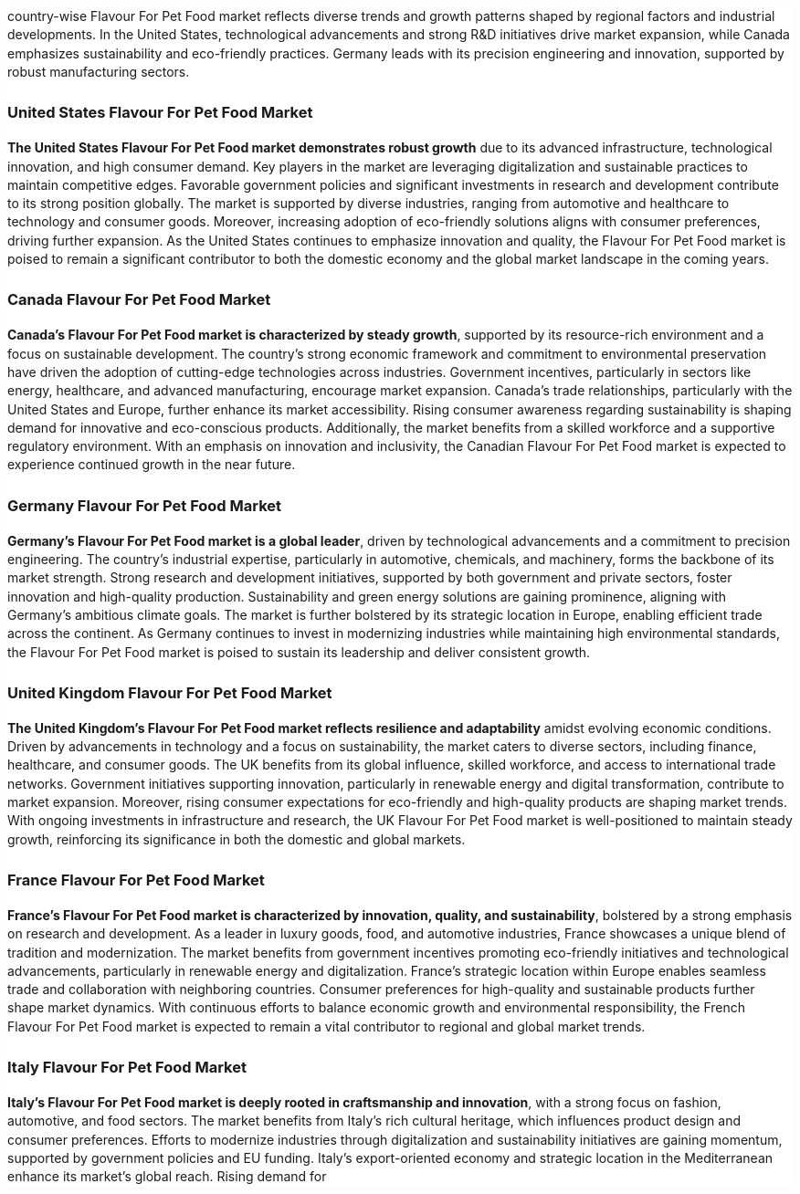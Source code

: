 country-wise Flavour For Pet Food market reflects diverse trends and growth patterns shaped by regional factors and industrial developments. In the United States, technological advancements and strong R&amp;D initiatives drive market expansion, while Canada emphasizes sustainability and eco-friendly practices. Germany leads with its precision engineering and innovation, supported by robust manufacturing sectors.</span></em></p></blockquote><h3><strong>United States Flavour For Pet Food Market</strong></h3><p><strong>The United States Flavour For Pet Food market demonstrates robust growth</strong> due to its advanced infrastructure, technological innovation, and high consumer demand. Key players in the market are leveraging digitalization and sustainable practices to maintain competitive edges. Favorable government policies and significant investments in research and development contribute to its strong position globally. The market is supported by diverse industries, ranging from automotive and healthcare to technology and consumer goods. Moreover, increasing adoption of eco-friendly solutions aligns with consumer preferences, driving further expansion. As the United States continues to emphasize innovation and quality, the Flavour For Pet Food market is poised to remain a significant contributor to both the domestic economy and the global market landscape in the coming years.</p><h3><strong>Canada Flavour For Pet Food Market</strong></h3><p><strong>Canada&rsquo;s Flavour For Pet Food market is characterized by steady growth</strong>, supported by its resource-rich environment and a focus on sustainable development. The country&rsquo;s strong economic framework and commitment to environmental preservation have driven the adoption of cutting-edge technologies across industries. Government incentives, particularly in sectors like energy, healthcare, and advanced manufacturing, encourage market expansion. Canada&rsquo;s trade relationships, particularly with the United States and Europe, further enhance its market accessibility. Rising consumer awareness regarding sustainability is shaping demand for innovative and eco-conscious products. Additionally, the market benefits from a skilled workforce and a supportive regulatory environment. With an emphasis on innovation and inclusivity, the Canadian Flavour For Pet Food market is expected to experience continued growth in the near future.</p><h3><strong>Germany Flavour For Pet Food Market</strong></h3><p><strong>Germany&rsquo;s Flavour For Pet Food market is a global leader</strong>, driven by technological advancements and a commitment to precision engineering. The country&rsquo;s industrial expertise, particularly in automotive, chemicals, and machinery, forms the backbone of its market strength. Strong research and development initiatives, supported by both government and private sectors, foster innovation and high-quality production. Sustainability and green energy solutions are gaining prominence, aligning with Germany&rsquo;s ambitious climate goals. The market is further bolstered by its strategic location in Europe, enabling efficient trade across the continent. As Germany continues to invest in modernizing industries while maintaining high environmental standards, the Flavour For Pet Food market is poised to sustain its leadership and deliver consistent growth.</p><h3><strong>United Kingdom Flavour For Pet Food Market</strong></h3><p><strong>The United Kingdom&rsquo;s Flavour For Pet Food market reflects resilience and adaptability</strong> amidst evolving economic conditions. Driven by advancements in technology and a focus on sustainability, the market caters to diverse sectors, including finance, healthcare, and consumer goods. The UK benefits from its global influence, skilled workforce, and access to international trade networks. Government initiatives supporting innovation, particularly in renewable energy and digital transformation, contribute to market expansion. Moreover, rising consumer expectations for eco-friendly and high-quality products are shaping market trends. With ongoing investments in infrastructure and research, the UK Flavour For Pet Food market is well-positioned to maintain steady growth, reinforcing its significance in both the domestic and global markets.</p><h3><strong>France Flavour For Pet Food Market</strong></h3><p><strong>France&rsquo;s Flavour For Pet Food market is characterized by innovation, quality, and sustainability</strong>, bolstered by a strong emphasis on research and development. As a leader in luxury goods, food, and automotive industries, France showcases a unique blend of tradition and modernization. The market benefits from government incentives promoting eco-friendly initiatives and technological advancements, particularly in renewable energy and digitalization. France&rsquo;s strategic location within Europe enables seamless trade and collaboration with neighboring countries. Consumer preferences for high-quality and sustainable products further shape market dynamics. With continuous efforts to balance economic growth and environmental responsibility, the French Flavour For Pet Food market is expected to remain a vital contributor to regional and global market trends.</p><h3><strong>Italy Flavour For Pet Food Market</strong></h3><p><strong>Italy&rsquo;s Flavour For Pet Food market is deeply rooted in craftsmanship and innovation</strong>, with a strong focus on fashion, automotive, and food sectors. The market benefits from Italy&rsquo;s rich cultural heritage, which influences product design and consumer preferences. Efforts to modernize industries through digitalization and sustainability initiatives are gaining momentum, supported by government policies and EU funding. Italy&rsquo;s export-oriented economy and strategic location in the Mediterranean enhance its market&rsquo;s global reach. Rising demand for